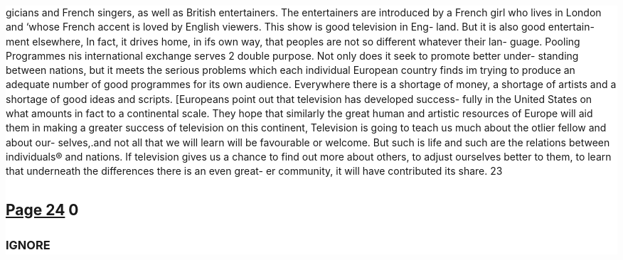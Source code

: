 gicians and French singers, as well as 
British entertainers. The entertainers 
are introduced by a French girl who 
lives in London and ‘whose French 
accent is loved by English viewers. 
This show is good television in Eng- 
land. But it is also good entertain- 
ment elsewhere, In fact, it drives 
home, in ifs own way, that peoples are 
not so different whatever their lan- 
guage. 
Pooling Programmes 
nis international exchange serves 
2 double purpose. Not only does 
it seek to promote better under- 
standing between nations, but it 
meets the serious problems which each 
individual European country finds im 
trying to produce an adequate number 
of good programmes for its own 
audience. Everywhere there is a 
shortage of money, a shortage of 
artists and a shortage of good ideas 
and scripts. [Europeans point out 
that television has developed success- 
fully in the United States on what 
amounts in fact to a continental scale. 
They hope that similarly the great 
human and artistic resources of 
Europe will aid them in making a 
greater success of television on this 
continent, 
Television is going to teach us much 
about the otlier fellow and about our- 
selves,.and not all that we will learn 
will be favourable or welcome. But 
such is life and such are the relations 
between individuals® and nations. If 
television gives us a chance to find out 
more about others, to adjust ourselves 
better to them, to learn that underneath 
the differences there is an even great- 
er community, it will have contributed 
its share. 
23

## [Page 24](078141engo.pdf#page=24) 0

### IGNORE

  